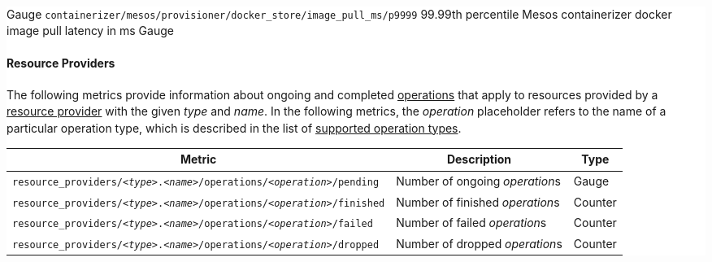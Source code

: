   <td>Gauge</td>
</tr>
<tr>
  <td>
  <code>containerizer/mesos/provisioner/docker_store/image_pull_ms/p9999</code>
  </td>
  <td>99.99th percentile Mesos containerizer docker image pull latency in ms</td>
  <td>Gauge</td>
</tr>
</table>

#### Resource Providers

The following metrics provide information about ongoing and completed
[operations](operations.md) that apply to resources provided by a
[resource provider](resource-provider.md) with the given _type_ and _name_. In
the following metrics, the _operation_ placeholder refers to the name of a
particular operation type, which is described in the list of
[supported operation types](#supported-operation-types).

<table class="table table-striped">
<thead>
<tr><th>Metric</th><th>Description</th><th>Type</th>
</thead>
<tr>
  <td>
  <code>resource_providers/<i>&lt;type&gt;</i>.<i>&lt;name&gt;</i>/operations/<i>&lt;operation&gt;</i>/pending</code>
  </td>
  <td>Number of ongoing <i>operation</i>s</td>
  <td>Gauge</td>
</tr>
<tr>
  <td>
  <code>resource_providers/<i>&lt;type&gt;</i>.<i>&lt;name&gt;</i>/operations/<i>&lt;operation&gt;</i>/finished</code>
  </td>
  <td>Number of finished <i>operation</i>s</td>
  <td>Counter</td>
</tr>
<tr>
  <td>
  <code>resource_providers/<i>&lt;type&gt;</i>.<i>&lt;name&gt;</i>/operations/<i>&lt;operation&gt;</i>/failed</code>
  </td>
  <td>Number of failed <i>operation</i>s</td>
  <td>Counter</td>
</tr>
<tr>
  <td>
  <code>resource_providers/<i>&lt;type&gt;</i>.<i>&lt;name&gt;</i>/operations/<i>&lt;operation&gt;</i>/dropped</code>
  </td>
  <td>Number of dropped <i>operation</i>s</td>
  <td>Counter</td>
</tr>
</table>
